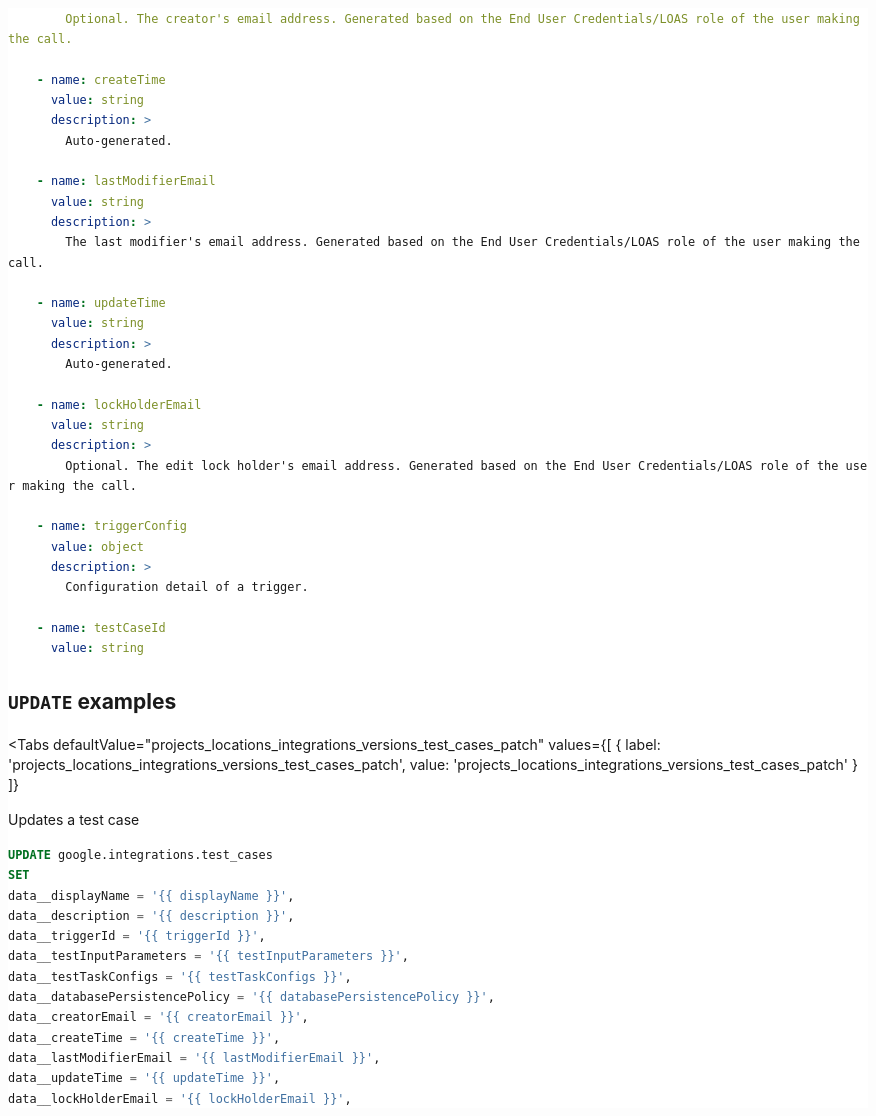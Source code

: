 ```yaml
        Optional. The creator's email address. Generated based on the End User Credentials/LOAS role of the user making the call.
        
    - name: createTime
      value: string
      description: >
        Auto-generated.
        
    - name: lastModifierEmail
      value: string
      description: >
        The last modifier's email address. Generated based on the End User Credentials/LOAS role of the user making the call.
        
    - name: updateTime
      value: string
      description: >
        Auto-generated.
        
    - name: lockHolderEmail
      value: string
      description: >
        Optional. The edit lock holder's email address. Generated based on the End User Credentials/LOAS role of the user making the call.
        
    - name: triggerConfig
      value: object
      description: >
        Configuration detail of a trigger.
        
    - name: testCaseId
      value: string
```
</TabItem>
</Tabs>


## `UPDATE` examples

<Tabs
    defaultValue="projects_locations_integrations_versions_test_cases_patch"
    values={[
        { label: 'projects_locations_integrations_versions_test_cases_patch', value: 'projects_locations_integrations_versions_test_cases_patch' }
    ]}
>
<TabItem value="projects_locations_integrations_versions_test_cases_patch">

Updates a test case

```sql
UPDATE google.integrations.test_cases
SET 
data__displayName = '{{ displayName }}',
data__description = '{{ description }}',
data__triggerId = '{{ triggerId }}',
data__testInputParameters = '{{ testInputParameters }}',
data__testTaskConfigs = '{{ testTaskConfigs }}',
data__databasePersistencePolicy = '{{ databasePersistencePolicy }}',
data__creatorEmail = '{{ creatorEmail }}',
data__createTime = '{{ createTime }}',
data__lastModifierEmail = '{{ lastModifierEmail }}',
data__updateTime = '{{ updateTime }}',
data__lockHolderEmail = '{{ lockHolderEmail }}',
```